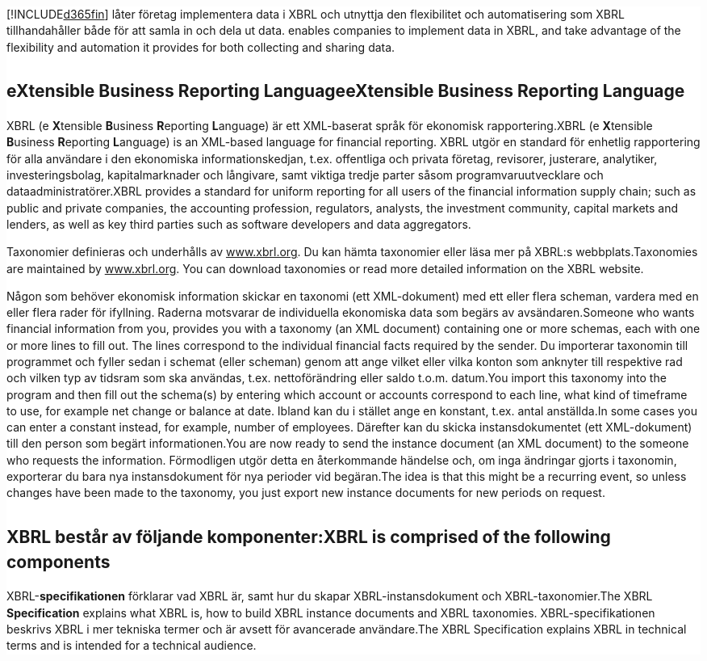  [!INCLUDE[d365fin](includes/d365fin_md.md)]<span data-ttu-id="e928f-112"> låter företag implementera data i XBRL och utnyttja den flexibilitet och automatisering som XBRL tillhandahåller både för att samla in och dela ut data.</span><span class="sxs-lookup"><span data-stu-id="e928f-112"> enables companies to implement data in XBRL, and take advantage of the flexibility and automation it provides for both collecting and sharing data.</span></span>  

## <a name="extensible-business-reporting-language"></a><span data-ttu-id="e928f-113">eXtensible Business Reporting Language</span><span class="sxs-lookup"><span data-stu-id="e928f-113">eXtensible Business Reporting Language</span></span>
<span data-ttu-id="e928f-114">XBRL (e **X**tensible **B**usiness **R**eporting **L**anguage) är ett XML-baserat språk för ekonomisk rapportering.</span><span class="sxs-lookup"><span data-stu-id="e928f-114">XBRL (e **X**tensible **B**usiness **R**eporting **L**anguage) is an XML-based language for financial reporting.</span></span> <span data-ttu-id="e928f-115">XBRL utgör en standard för enhetlig rapportering för alla användare i den ekonomiska informationskedjan, t.ex. offentliga och privata företag, revisorer, justerare, analytiker, investeringsbolag, kapitalmarknader och långivare, samt viktiga tredje parter såsom programvaruutvecklare och dataadministratörer.</span><span class="sxs-lookup"><span data-stu-id="e928f-115">XBRL provides a standard for uniform reporting for all users of the financial information supply chain; such as public and private companies, the accounting profession, regulators, analysts, the investment community, capital markets and lenders, as well as key third parties such as software developers and data aggregators.</span></span>  

<span data-ttu-id="e928f-116">Taxonomier definieras och underhålls av www.xbrl.org. Du kan hämta taxonomier eller läsa mer på XBRL:s webbplats.</span><span class="sxs-lookup"><span data-stu-id="e928f-116">Taxonomies are maintained by www.xbrl.org. You can download taxonomies or read more detailed information on the XBRL website.</span></span>  

<span data-ttu-id="e928f-117">Någon som behöver ekonomisk information skickar en taxonomi (ett XML-dokument) med ett eller flera scheman, vardera med en eller flera rader för ifyllning. Raderna motsvarar de individuella ekonomiska data som begärs av avsändaren.</span><span class="sxs-lookup"><span data-stu-id="e928f-117">Someone who wants financial information from you, provides you with a taxonomy (an XML document) containing one or more schemas, each with one or more lines to fill out. The lines correspond to the individual financial facts required by the sender.</span></span> <span data-ttu-id="e928f-118">Du importerar taxonomin till programmet och fyller sedan i schemat (eller scheman) genom att ange vilket eller vilka konton som anknyter till respektive rad och vilken typ av tidsram som ska användas, t.ex. nettoförändring eller saldo t.o.m. datum.</span><span class="sxs-lookup"><span data-stu-id="e928f-118">You import this taxonomy into the program and then fill out the schema(s) by entering which account or accounts correspond to each line, what kind of timeframe to use, for example net change or balance at date.</span></span> <span data-ttu-id="e928f-119">Ibland kan du i stället ange en konstant, t.ex. antal anställda.</span><span class="sxs-lookup"><span data-stu-id="e928f-119">In some cases you can enter a constant instead, for example, number of employees.</span></span> <span data-ttu-id="e928f-120">Därefter kan du skicka instansdokumentet (ett XML-dokument) till den person som begärt informationen.</span><span class="sxs-lookup"><span data-stu-id="e928f-120">You are now ready to send the instance document (an XML document) to the someone who requests the information.</span></span> <span data-ttu-id="e928f-121">Förmodligen utgör detta en återkommande händelse och, om inga ändringar gjorts i taxonomin, exporterar du bara nya instansdokument för nya perioder vid begäran.</span><span class="sxs-lookup"><span data-stu-id="e928f-121">The idea is that this might be a recurring event, so unless changes have been made to the taxonomy, you just export new instance documents for new periods on request.</span></span>  

## <a name="xbrl-is-comprised-of-the-following-components"></a><span data-ttu-id="e928f-122">XBRL består av följande komponenter:</span><span class="sxs-lookup"><span data-stu-id="e928f-122">XBRL is comprised of the following components</span></span>  
<span data-ttu-id="e928f-123">XBRL-**specifikationen** förklarar vad XBRL är, samt hur du skapar XBRL-instansdokument och XBRL-taxonomier.</span><span class="sxs-lookup"><span data-stu-id="e928f-123">The XBRL **Specification** explains what XBRL is, how to build XBRL instance documents and XBRL taxonomies.</span></span> <span data-ttu-id="e928f-124">XBRL-specifikationen beskrivs XBRL i mer tekniska termer och är avsett för avancerade användare.</span><span class="sxs-lookup"><span data-stu-id="e928f-124">The XBRL Specification explains XBRL in technical terms and is intended for a technical audience.</span></span>  

